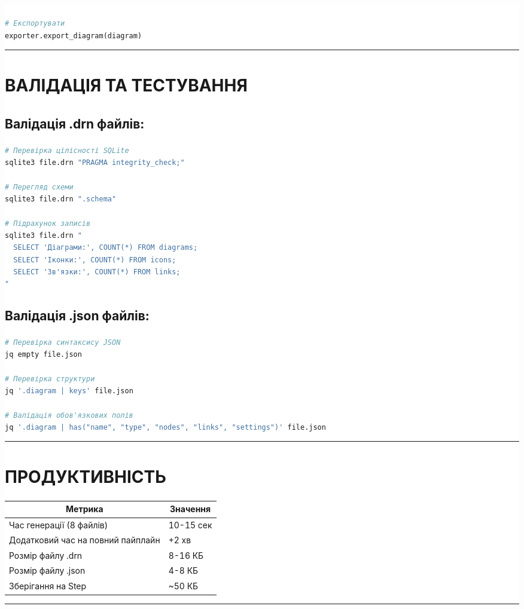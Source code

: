 ```python

# Експортувати
exporter.export_diagram(diagram)
```

---

# ВАЛІДАЦІЯ ТА ТЕСТУВАННЯ

## Валідація .drn файлів:

```bash
# Перевірка цілісності SQLite
sqlite3 file.drn "PRAGMA integrity_check;"

# Перегляд схеми
sqlite3 file.drn ".schema"

# Підрахунок записів
sqlite3 file.drn "
  SELECT 'Діаграми:', COUNT(*) FROM diagrams;
  SELECT 'Іконки:', COUNT(*) FROM icons;
  SELECT 'Зв'язки:', COUNT(*) FROM links;
"
```

## Валідація .json файлів:

```bash
# Перевірка синтаксису JSON
jq empty file.json

# Перевірка структури
jq '.diagram | keys' file.json

# Валідація обов'язкових полів
jq '.diagram | has("name", "type", "nodes", "links", "settings")' file.json
```

---

# ПРОДУКТИВНІСТЬ

| Метрика | Значення |
|---------|----------|
| Час генерації (8 файлів) | 10-15 сек |
| Додатковий час на повний пайплайн | +2 хв |
| Розмір файлу .drn | 8-16 КБ |
| Розмір файлу .json | 4-8 КБ |
| Зберігання на Step | ~50 КБ |

---